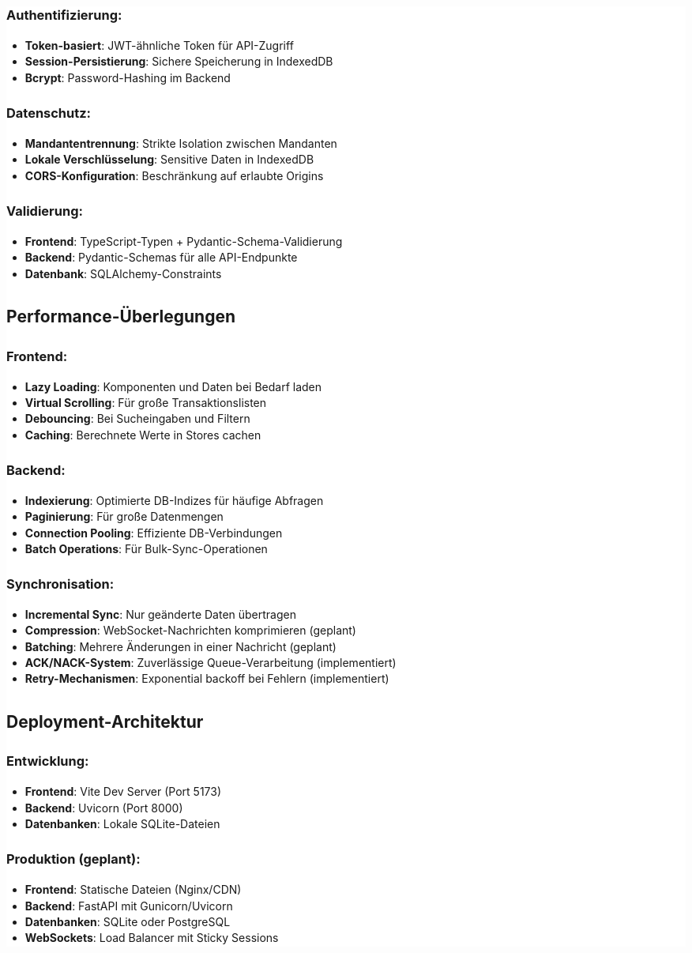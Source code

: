 ### Authentifizierung:
- **Token-basiert**: JWT-ähnliche Token für API-Zugriff
- **Session-Persistierung**: Sichere Speicherung in IndexedDB
- **Bcrypt**: Password-Hashing im Backend

### Datenschutz:
- **Mandantentrennung**: Strikte Isolation zwischen Mandanten
- **Lokale Verschlüsselung**: Sensitive Daten in IndexedDB
- **CORS-Konfiguration**: Beschränkung auf erlaubte Origins

### Validierung:
- **Frontend**: TypeScript-Typen + Pydantic-Schema-Validierung
- **Backend**: Pydantic-Schemas für alle API-Endpunkte
- **Datenbank**: SQLAlchemy-Constraints

## Performance-Überlegungen

### Frontend:
- **Lazy Loading**: Komponenten und Daten bei Bedarf laden
- **Virtual Scrolling**: Für große Transaktionslisten
- **Debouncing**: Bei Sucheingaben und Filtern
- **Caching**: Berechnete Werte in Stores cachen

### Backend:
- **Indexierung**: Optimierte DB-Indizes für häufige Abfragen
- **Paginierung**: Für große Datenmengen
- **Connection Pooling**: Effiziente DB-Verbindungen
- **Batch Operations**: Für Bulk-Sync-Operationen

### Synchronisation:
- **Incremental Sync**: Nur geänderte Daten übertragen
- **Compression**: WebSocket-Nachrichten komprimieren (geplant)
- **Batching**: Mehrere Änderungen in einer Nachricht (geplant)
- **ACK/NACK-System**: Zuverlässige Queue-Verarbeitung (implementiert)
- **Retry-Mechanismen**: Exponential backoff bei Fehlern (implementiert)

## Deployment-Architektur

### Entwicklung:
- **Frontend**: Vite Dev Server (Port 5173)
- **Backend**: Uvicorn (Port 8000)
- **Datenbanken**: Lokale SQLite-Dateien

### Produktion (geplant):
- **Frontend**: Statische Dateien (Nginx/CDN)
- **Backend**: FastAPI mit Gunicorn/Uvicorn
- **Datenbanken**: SQLite oder PostgreSQL
- **WebSockets**: Load Balancer mit Sticky Sessions
